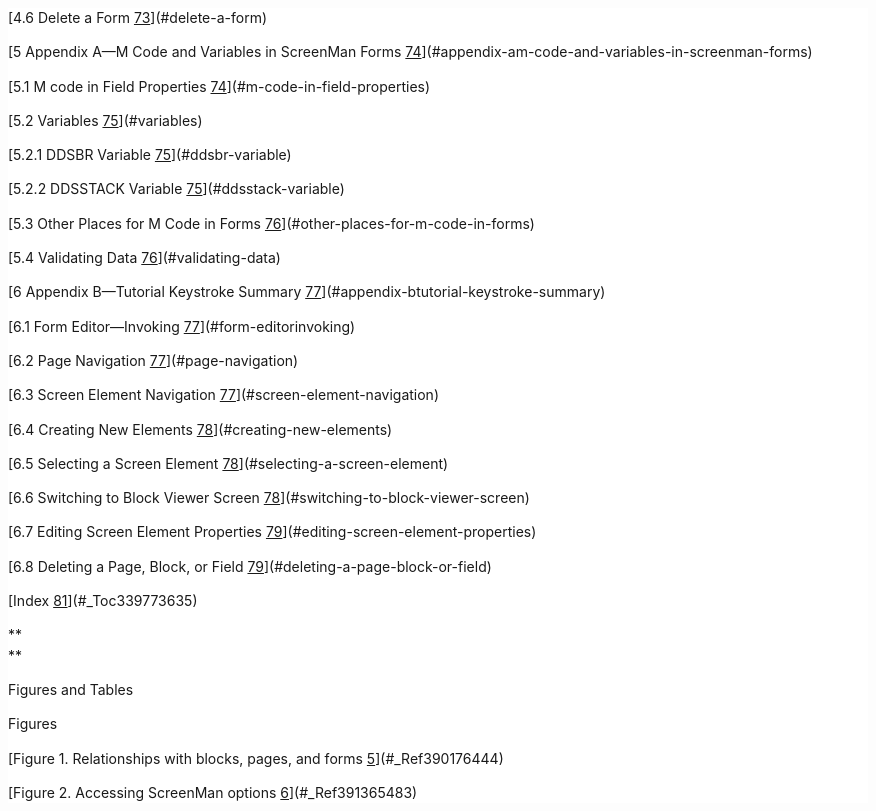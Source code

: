 [4.6 Delete a Form [73](#delete-a-form)](#delete-a-form)

[5 Appendix A—M Code and Variables in ScreenMan Forms
[74](#appendix-am-code-and-variables-in-screenman-forms)](#appendix-am-code-and-variables-in-screenman-forms)

[5.1 M code in Field Properties
[74](#m-code-in-field-properties)](#m-code-in-field-properties)

[5.2 Variables [75](#variables)](#variables)

[5.2.1 DDSBR Variable [75](#ddsbr-variable)](#ddsbr-variable)

[5.2.2 DDSSTACK Variable [75](#ddsstack-variable)](#ddsstack-variable)

[5.3 Other Places for M Code in Forms
[76](#other-places-for-m-code-in-forms)](#other-places-for-m-code-in-forms)

[5.4 Validating Data [76](#validating-data)](#validating-data)

[6 Appendix B—Tutorial Keystroke Summary
[77](#appendix-btutorial-keystroke-summary)](#appendix-btutorial-keystroke-summary)

[6.1 Form Editor—Invoking
[77](#form-editorinvoking)](#form-editorinvoking)

[6.2 Page Navigation [77](#page-navigation)](#page-navigation)

[6.3 Screen Element Navigation
[77](#screen-element-navigation)](#screen-element-navigation)

[6.4 Creating New Elements
[78](#creating-new-elements)](#creating-new-elements)

[6.5 Selecting a Screen Element
[78](#selecting-a-screen-element)](#selecting-a-screen-element)

[6.6 Switching to Block Viewer Screen
[78](#switching-to-block-viewer-screen)](#switching-to-block-viewer-screen)

[6.7 Editing Screen Element Properties
[79](#editing-screen-element-properties)](#editing-screen-element-properties)

[6.8 Deleting a Page, Block, or Field
[79](#deleting-a-page-block-or-field)](#deleting-a-page-block-or-field)

[Index [81](#_Toc339773635)](#_Toc339773635)

**  
**

<span id="_Toc331400980" class="anchor"></span>

Figures and Tables

Figures

[Figure 1. Relationships with blocks, pages, and forms
[5](#_Ref390176444)](#_Ref390176444)

[Figure 2. Accessing ScreenMan options
[6](#_Ref391365483)](#_Ref391365483)
